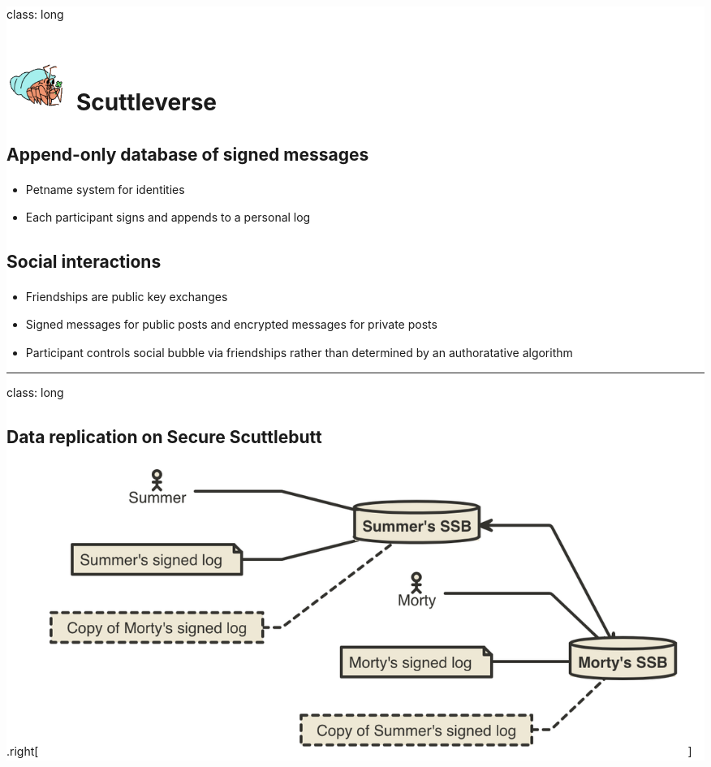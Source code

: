 class: long

# <img width="86" src="assets/hermies-gift.gif"></img>Scuttleverse

## Append-only database of signed messages

- Petname system for identities

- Each participant signs and appends to a personal log

## Social interactions

- Friendships are public key exchanges

- Signed messages for public posts and encrypted messages for private posts

- Participant controls social bubble via friendships rather than determined by an authoratative algorithm

---

class: long

## Data replication on Secure Scuttlebutt

.right[<img width="800" src="assets/ssb-friend.png"></img>]